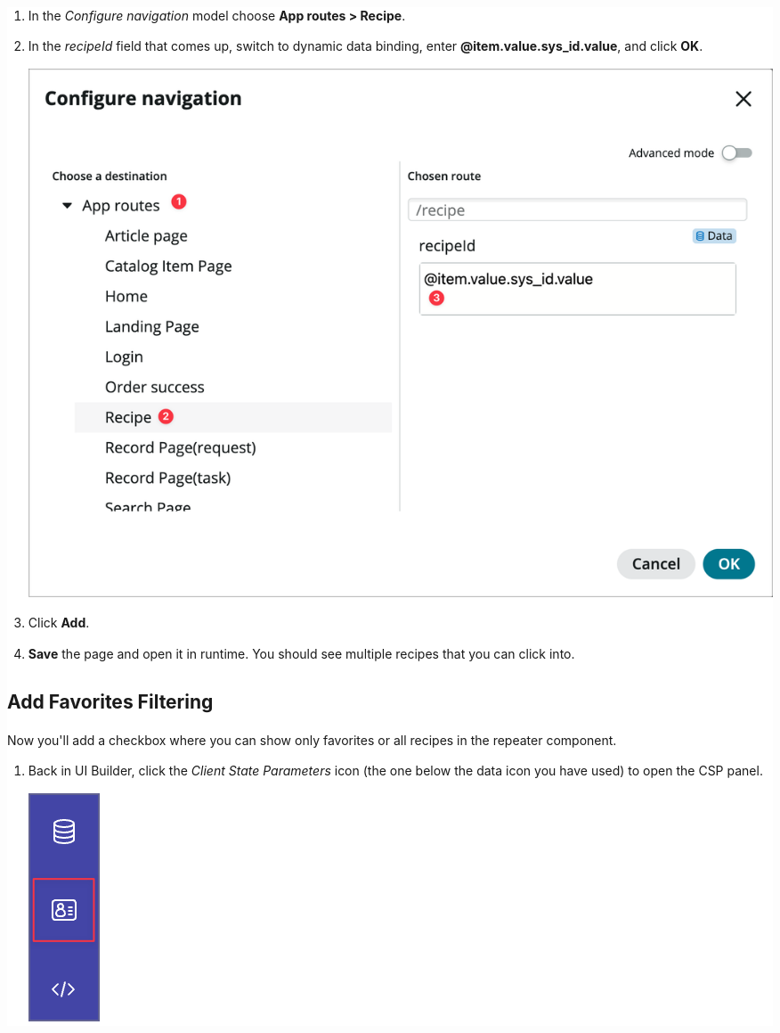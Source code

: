 1. In the *Configure navigation* model choose **App routes > Recipe**.

2. In the *recipeId* field that comes up, switch to dynamic data binding, enter **@item.value.sys_id.value**, and click **OK**.

	![navigation](images/2022-04-26-20-37-21.png)

1. Click **Add**.

1. **Save** the page and open it in runtime. You should see multiple recipes that you can click into.

## Add Favorites Filtering

Now you'll add a checkbox where you can show only favorites or all recipes in the repeater component.

1. Back in UI Builder, click the *Client State Parameters* icon (the one below the data icon you have used) to open the CSP panel.

	![client state parameter](images/2022-04-26-21-07-51.png)
